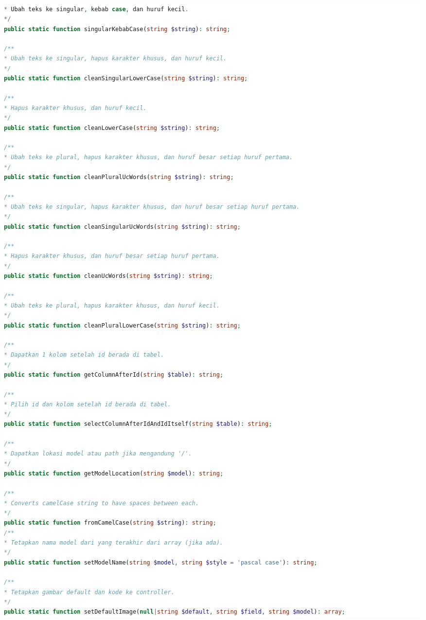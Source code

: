```php
* Ubah teks ke singular, kebab case, dan huruf kecil.
*/
public static function singularKebabCase(string $string): string;

/**
* Ubah teks ke singular, hapus karakter khusus, dan huruf kecil.
*/
public static function cleanSingularLowerCase(string $string): string;

/**
* Hapus karakter khusus, dan huruf kecil.
*/
public static function cleanLowerCase(string $string): string;

/**
* Ubah teks ke plural, hapus karakter khusus, dan huruf besar setiap huruf pertama.
*/
public static function cleanPluralUcWords(string $string): string;

/**
* Ubah teks ke singular, hapus karakter khusus, dan huruf besar setiap huruf pertama.
*/
public static function cleanSingularUcWords(string $string): string;

/**
* Hapus karakter khusus, dan huruf besar setiap huruf pertama.
*/
public static function cleanUcWords(string $string): string;

/**
* Ubah teks ke plural, hapus karakter khusus, dan huruf kecil.
*/
public static function cleanPluralLowerCase(string $string): string;

/**
* Dapatkan 1 kolom setelah id berada di tabel.
*/
public static function getColumnAfterId(string $table): string;

/**
* Pilih id dan kolom setelah id berada di tabel.
*/
public static function selectColumnAfterIdAndIdItself(string $table): string;

/**
* Dapatkan lokasi model atau path jika mengandung '/'.
*/
public static function getModelLocation(string $model): string;

/**
* Converts camelCase string to have spaces between each.
*/
public static function fromCamelCase(string $string): string;
/**
* Tetapkan nama model dari yang terakhir dari array (jika ada).
*/
public static function setModelName(string $model, string $style = 'pascal case'): string;

/**
* Tetapkan gambar default dan kode ke controller.
*/
public static function setDefaultImage(null|string $default, string $field, string $model): array;

```